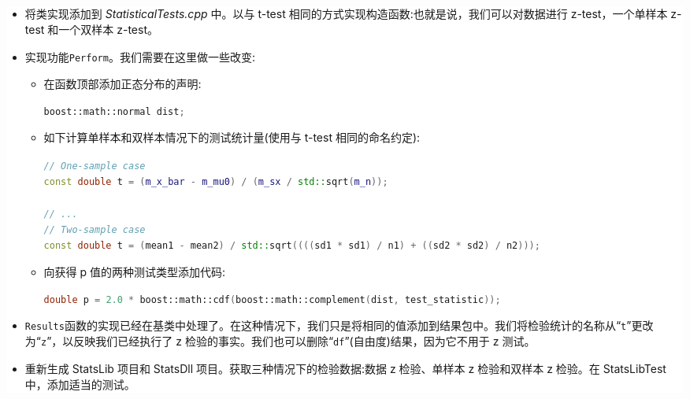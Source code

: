 *   将类实现添加到 *StatisticalTests.cpp* 中。以与 t-test 相同的方式实现构造函数:也就是说，我们可以对数据进行 z-test，一个单样本 z-test 和一个双样本 z-test。

*   实现功能`Perform`。我们需要在这里做一些改变:
    *   在函数顶部添加正态分布的声明:

        ```cpp
        boost::math::normal dist;

        ```

    *   如下计算单样本和双样本情况下的测试统计量(使用与 t-test 相同的命名约定):

        ```cpp
        // One-sample case
        const double t = (m_x_bar - m_mu0) / (m_sx / std::sqrt(m_n));

        // ...
        // Two-sample case
        const double t = (mean1 - mean2) / std::sqrt((((sd1 * sd1) / n1) + ((sd2 * sd2) / n2)));

        ```

    *   向获得 p 值的两种测试类型添加代码:

        ```cpp
        double p = 2.0 * boost::math::cdf(boost::math::complement(dist, test_statistic));

        ```

*   `Results`函数的实现已经在基类中处理了。在这种情况下，我们只是将相同的值添加到结果包中。我们将检验统计的名称从“`t`”更改为“`z`”，以反映我们已经执行了 z 检验的事实。我们也可以删除“`df`”(自由度)结果，因为它不用于 z 测试。

*   重新生成 StatsLib 项目和 StatsDll 项目。获取三种情况下的检验数据:数据 z 检验、单样本 z 检验和双样本 z 检验。在 StatsLibTest 中，添加适当的测试。